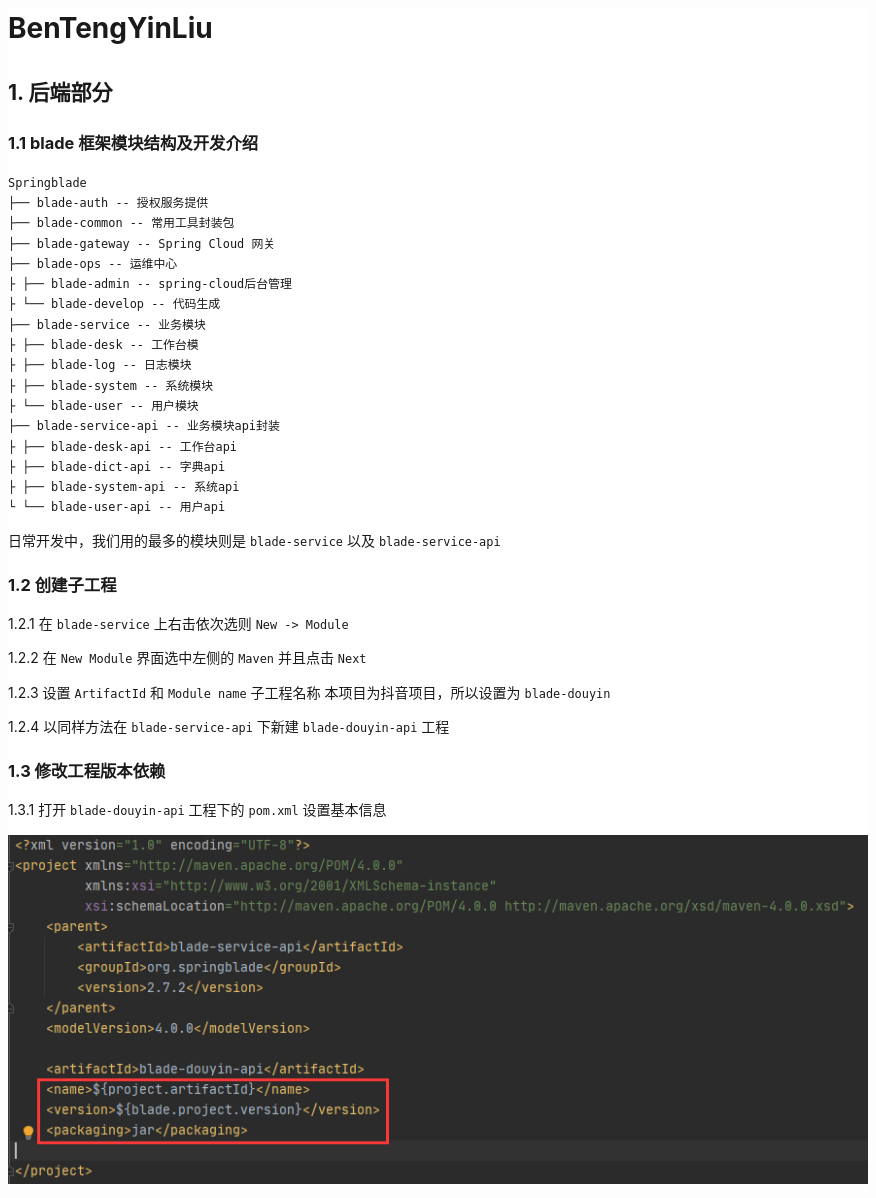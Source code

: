 # BenTengYinLiu

## 1. 后端部分

### 1.1 blade 框架模块结构及开发介绍
```
Springblade
├── blade-auth -- 授权服务提供
├── blade-common -- 常用工具封装包
├── blade-gateway -- Spring Cloud 网关
├── blade-ops -- 运维中心
├ ├── blade-admin -- spring-cloud后台管理
├ └── blade-develop -- 代码生成
├── blade-service -- 业务模块
├ ├── blade-desk -- 工作台模
├ ├── blade-log -- 日志模块
├ ├── blade-system -- 系统模块
├ └── blade-user -- 用户模块
├── blade-service-api -- 业务模块api封装
├ ├── blade-desk-api -- 工作台api
├ ├── blade-dict-api -- 字典api
├ ├── blade-system-api -- 系统api
└ └── blade-user-api -- 用户api
```
日常开发中，我们用的最多的模块则是 `blade-service` 以及 `blade-service-api`

### 1.2 创建子工程
1.2.1 在 `blade-service` 上右击依次选则 `New -> Module`

1.2.2 在 `New Module` 界面选中左侧的 `Maven` 并且点击 `Next`

1.2.3 设置 `ArtifactId` 和 `Module name` 子工程名称 本项目为抖音项目，所以设置为 `blade-douyin`

1.2.4 以同样方法在 `blade-service-api` 下新建 `blade-douyin-api` 工程

### 1.3 修改工程版本依赖

1.3.1 打开 `blade-douyin-api` 工程下的 `pom.xml` 设置基本信息

![](./image/api-pom.xml.png)

